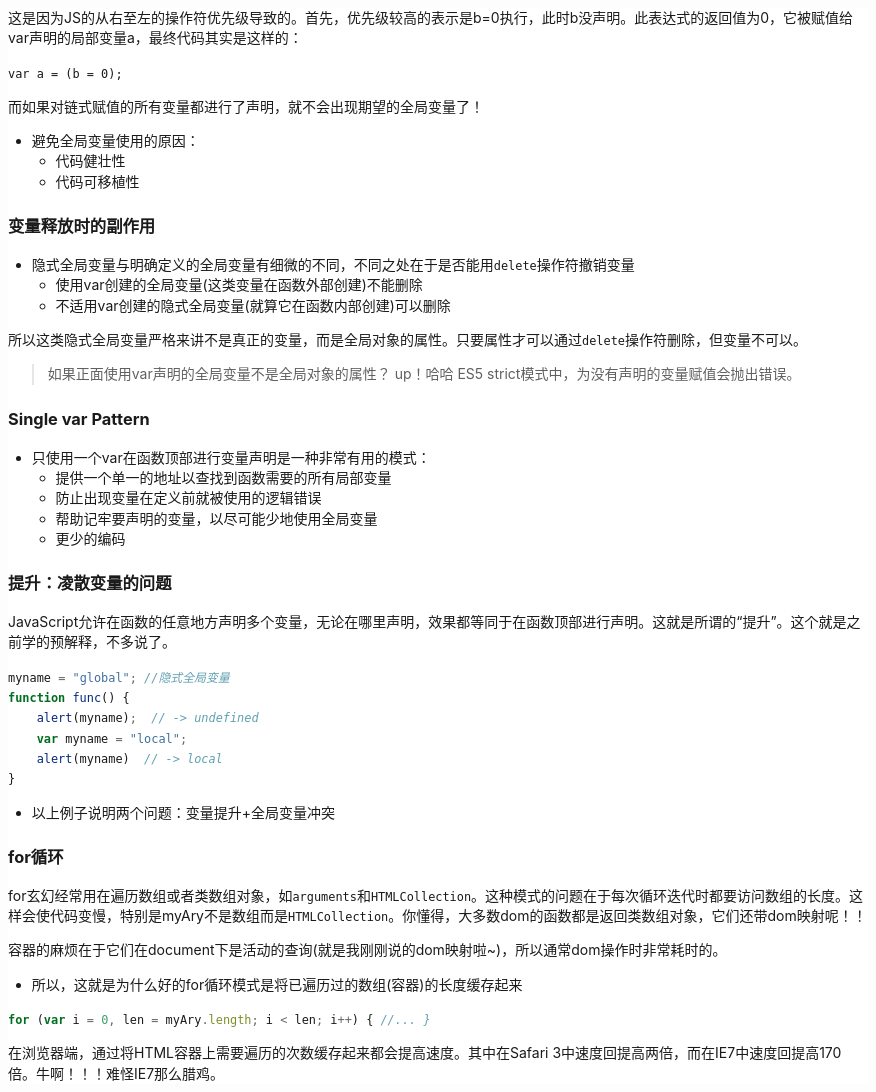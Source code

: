 这是因为JS的从右至左的操作符优先级导致的。首先，优先级较高的表示是b=0执行，此时b没声明。此表达式的返回值为0，它被赋值给var声明的局部变量a，最终代码其实是这样的：

    var a = (b = 0);

而如果对链式赋值的所有变量都进行了声明，就不会出现期望的全局变量了！

- 避免全局变量使用的原因：
  - 代码健壮性
  - 代码可移植性

### 变量释放时的副作用

- 隐式全局变量与明确定义的全局变量有细微的不同，不同之处在于是否能用`delete`操作符撤销变量
  - 使用var创建的全局变量(这类变量在函数外部创建)不能删除
  - 不适用var创建的隐式全局变量(就算它在函数内部创建)可以删除

所以这类隐式全局变量严格来讲不是真正的变量，而是全局对象的属性。只要属性才可以通过`delete`操作符删除，但变量不可以。

> 如果正面使用var声明的全局变量不是全局对象的属性？ up！哈哈
> ES5 strict模式中，为没有声明的变量赋值会抛出错误。

### Single var Pattern

- 只使用一个var在函数顶部进行变量声明是一种非常有用的模式：
  - 提供一个单一的地址以查找到函数需要的所有局部变量
  - 防止出现变量在定义前就被使用的逻辑错误
  - 帮助记牢要声明的变量，以尽可能少地使用全局变量
  - 更少的编码

### 提升：凌散变量的问题

JavaScript允许在函数的任意地方声明多个变量，无论在哪里声明，效果都等同于在函数顶部进行声明。这就是所谓的“提升”。这个就是之前学的预解释，不多说了。

```javascript
myname = "global"; //隐式全局变量
function func() {
    alert(myname);  // -> undefined
    var myname = "local";
    alert(myname)  // -> local
}
```

- 以上例子说明两个问题：变量提升+全局变量冲突

### for循环

for玄幻经常用在遍历数组或者类数组对象，如`arguments`和`HTMLCollection`。这种模式的问题在于每次循环迭代时都要访问数组的长度。这样会使代码变慢，特别是myAry不是数组而是`HTMLCollection`。你懂得，大多数dom的函数都是返回类数组对象，它们还带dom映射呢！！

容器的麻烦在于它们在document下是活动的查询(就是我刚刚说的dom映射啦~)，所以通常dom操作时非常耗时的。

- 所以，这就是为什么好的for循环模式是将已遍历过的数组(容器)的长度缓存起来

```javascript
for (var i = 0, len = myAry.length; i < len; i++) { //... }
```

在浏览器端，通过将HTML容器上需要遍历的次数缓存起来都会提高速度。其中在Safari 3中速度回提高两倍，而在IE7中速度回提高170倍。牛啊！！！难怪IE7那么腊鸡。
